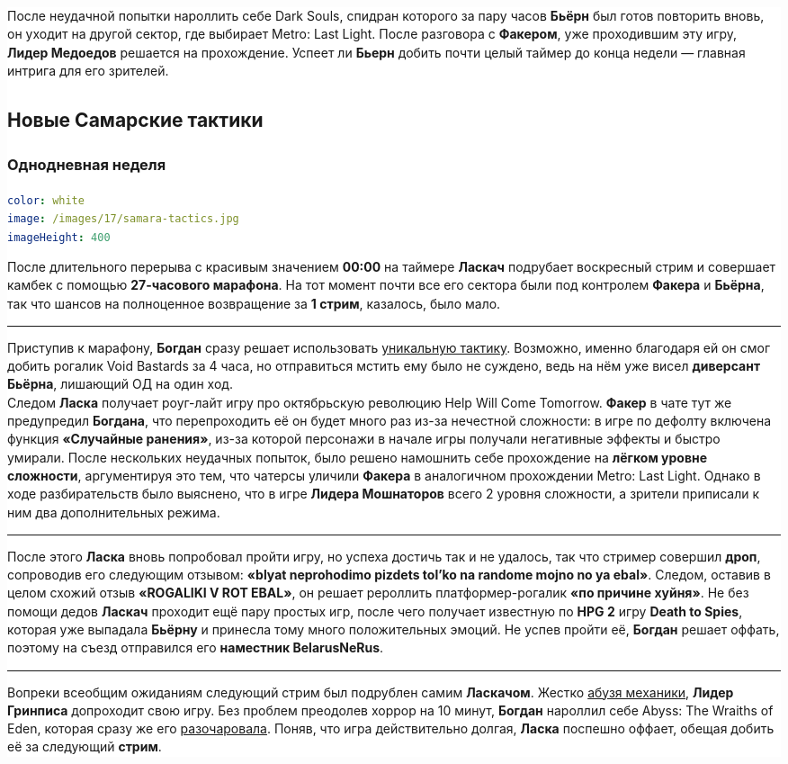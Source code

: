 
После неудачной попытки нароллить себе Dark Souls, спидран которого за пару часов **Бьёрн** был готов повторить вновь, он уходит на другой сектор, где выбирает Metro: Last Light. После разговора с **Факером**, уже проходившим эту игру, **Лидер Медоедов** решается на прохождение. Успеет ли **Бьерн** добить почти целый таймер до конца недели — главная интрига для его зрителей.

## Новые Самарские тактики

### Однодневная неделя

```yaml
color: white
image: /images/17/samara-tactics.jpg
imageHeight: 400
```

После длительного перерыва с красивым значением **00:00** на таймере **Ласкач** подрубает воскресный стрим и совершает камбек с помощью **27-часового марафона**. На тот момент почти все его сектора были под контролем **Факера** и **Бьёрна**, так что шансов на полноценное возвращение за **1 стрим**, казалось, было мало.

---

Приступив к марафону, **Богдан** сразу решает использовать [уникальную тактику](https://clips.twitch.tv/AmusedTardyGoatOSsloth-cIUw_3r70jSewV2e). Возможно, именно благодаря ей он смог добить рогалик Void Bastards за 4 часа, но отправиться мстить ему было не суждено, ведь на нём уже висел **диверсант Бьёрна**, лишающий ОД на один ход.  
Следом **Ласка** получает роуг-лайт игру про октябрьскую революцию Help Will Come Tomorrow. **Факер** в чате тут же предупредил **Богдана**, что перепроходить её он будет много раз из-за нечестной сложности: в игре по дефолту включена функция **«Случайные ранения»**, из-за которой персонажи в начале игры получали негативные эффекты и быстро умирали. После нескольких неудачных попыток, было решено намошнить себе прохождение на **лёгком уровне сложности**, аргументируя это тем, что чатерсы уличили **Факера** в аналогичном прохождении Metro: Last Light. Однако в ходе разбирательств было выяснено, что в игре **Лидера Мошнаторов** всего 2 уровня сложности, а зрители приписали к ним два дополнительных режима.

---

После этого **Ласка** вновь попробовал пройти игру, но успеха достичь так и не удалось, так что стример совершил **дроп**, сопроводив его следующим отзывом: **«blyat neprohodimo pizdets tol’ko na randome mojno no ya ebal»**. Следом, оставив в целом схожий отзыв **«ROGALIKI V ROT EBAL»**, он решает рероллить платформер-рогалик **«по причине хуйня»**. Не без помощи дедов **Ласкач** проходит ещё пару простых игр, после чего получает известную по **HPG 2** игру **Death to Spies**, которая уже выпадала **Бьёрну** и принесла тому много положительных эмоций. Не успев пройти её, **Богдан** решает оффать, поэтому на съезд отправился его **наместник BelarusNeRus**.

---

Вопреки всеобщим ожиданиям следующий стрим был подрублен самим **Ласкачом**. Жестко [абузя механики](https://clips.twitch.tv/FineRamshacklePicklesTwitchRaid-QfeWXoQZkM9lg8PN), **Лидер Гринписа** допроходит свою игру. Без проблем преодолев хоррор на 10 минут, **Богдан** нароллил себе Abyss: The Wraiths of Eden, которая сразу же его [разочаровала](https://clips.twitch.tv/ObservantArtisticBaconSeemsGood-xSoH2D-oQi8R6nZr). Поняв, что игра действительно долгая, **Ласка** поспешно оффает, обещая добить её за следующий **стрим**.
